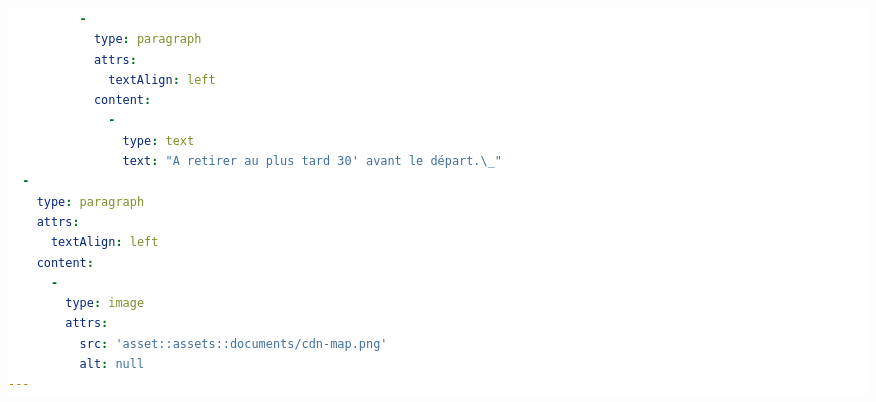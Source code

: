 ```yaml
          -
            type: paragraph
            attrs:
              textAlign: left
            content:
              -
                type: text
                text: "A retirer au plus tard 30' avant le départ.\_"
  -
    type: paragraph
    attrs:
      textAlign: left
    content:
      -
        type: image
        attrs:
          src: 'asset::assets::documents/cdn-map.png'
          alt: null
---
```

